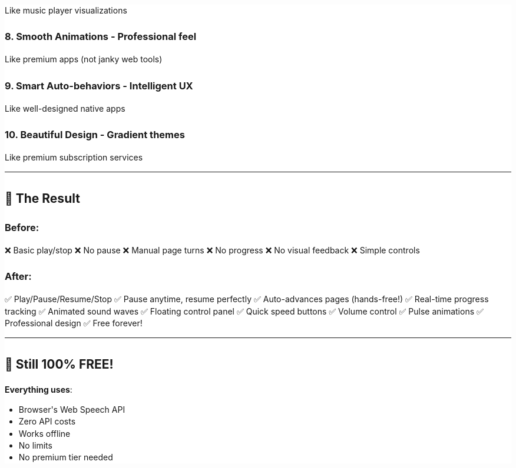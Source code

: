 Like music player visualizations

### 8. **Smooth Animations** - Professional feel

Like premium apps (not janky web tools)

### 9. **Smart Auto-behaviors** - Intelligent UX

Like well-designed native apps

### 10. **Beautiful Design** - Gradient themes

Like premium subscription services

---

## 🎉 The Result

### Before:

❌ Basic play/stop
❌ No pause
❌ Manual page turns
❌ No progress
❌ No visual feedback
❌ Simple controls

### After:

✅ Play/Pause/Resume/Stop
✅ Pause anytime, resume perfectly
✅ Auto-advances pages (hands-free!)
✅ Real-time progress tracking
✅ Animated sound waves
✅ Floating control panel
✅ Quick speed buttons
✅ Volume control
✅ Pulse animations
✅ Professional design
✅ Free forever!

---

## 💯 Still 100% FREE!

**Everything uses**:

- Browser's Web Speech API
- Zero API costs
- Works offline
- No limits
- No premium tier needed
